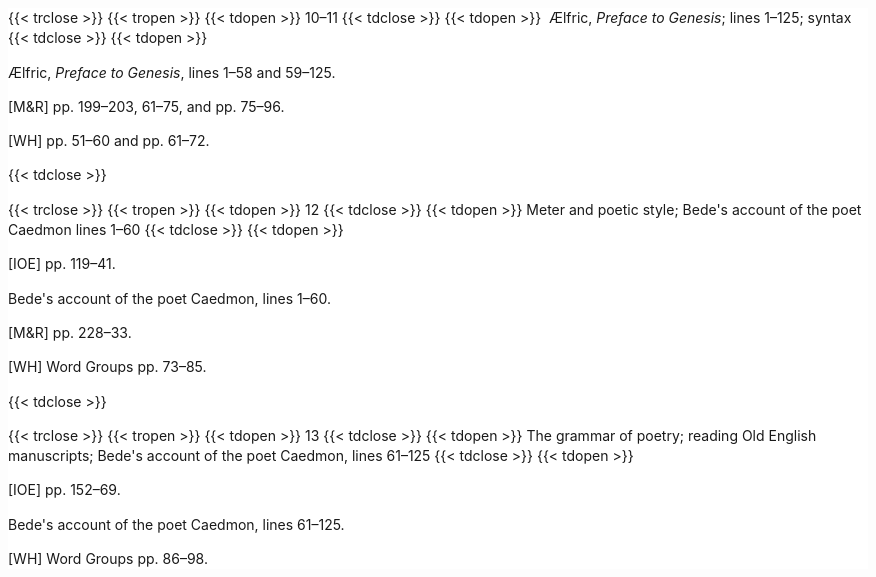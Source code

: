 {{< trclose >}}
{{< tropen >}}
{{< tdopen >}}
10–11
{{< tdclose >}}
{{< tdopen >}}
 Ælfric, _Preface to Genesis_; lines 1–125; syntax
{{< tdclose >}}
{{< tdopen >}}


Ælfric, _Preface to Genesis_, lines 1–58 and 59–125.

\[M&R\] pp. 199–203, 61–75, and pp. 75–96.

\[WH\] pp. 51–60 and pp. 61–72.


{{< tdclose >}}

{{< trclose >}}
{{< tropen >}}
{{< tdopen >}}
12
{{< tdclose >}}
{{< tdopen >}}
Meter and poetic style; Bede's account of the poet Caedmon lines 1–60
{{< tdclose >}}
{{< tdopen >}}


\[IOE\] pp. 119–41.

Bede's account of the poet Caedmon, lines 1–60.

\[M&R\] pp. 228–33.

\[WH\] Word Groups pp. 73–85.


{{< tdclose >}}

{{< trclose >}}
{{< tropen >}}
{{< tdopen >}}
13
{{< tdclose >}}
{{< tdopen >}}
The grammar of poetry; reading Old English manuscripts; Bede's account of the poet Caedmon, lines 61–125
{{< tdclose >}}
{{< tdopen >}}


\[IOE\] pp. 152–69.

Bede's account of the poet Caedmon, lines 61–125.

\[WH\] Word Groups pp. 86–98.
